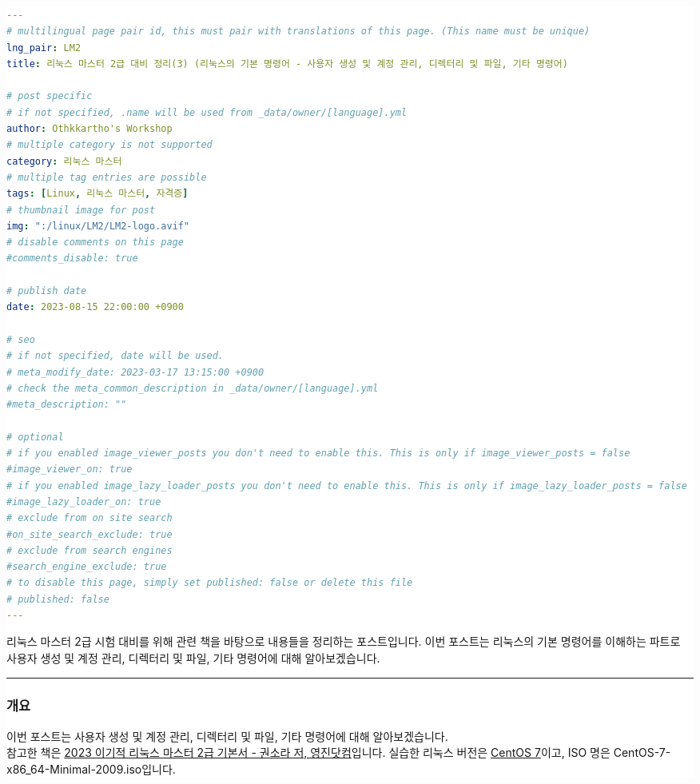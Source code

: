 ```yaml
---
# multilingual page pair id, this must pair with translations of this page. (This name must be unique)
lng_pair: LM2
title: 리눅스 마스터 2급 대비 정리(3) (리눅스의 기본 명령어 - 사용자 생성 및 계정 관리, 디렉터리 및 파일, 기타 명령어)

# post specific
# if not specified, .name will be used from _data/owner/[language].yml
author: Othkkartho's Workshop
# multiple category is not supported
category: 리눅스 마스터
# multiple tag entries are possible
tags: [Linux, 리눅스 마스터, 자격증]
# thumbnail image for post
img: ":/linux/LM2/LM2-logo.avif"
# disable comments on this page
#comments_disable: true

# publish date
date: 2023-08-15 22:00:00 +0900

# seo
# if not specified, date will be used.
# meta_modify_date: 2023-03-17 13:15:00 +0900
# check the meta_common_description in _data/owner/[language].yml
#meta_description: ""

# optional
# if you enabled image_viewer_posts you don't need to enable this. This is only if image_viewer_posts = false
#image_viewer_on: true
# if you enabled image_lazy_loader_posts you don't need to enable this. This is only if image_lazy_loader_posts = false
#image_lazy_loader_on: true
# exclude from on site search
#on_site_search_exclude: true
# exclude from search engines
#search_engine_exclude: true
# to disable this page, simply set published: false or delete this file
# published: false
---
```




리눅스 마스터 2급 시험 대비를 위해 관련 책을 바탕으로 내용들을 정리하는 포스트입니다.
이번 포스트는 리눅스의 기본 명령어를 이해하는 파트로 사용자 생성 및 계정 관리, 디렉터리 및 파일, 기타 명령어에 대해 알아보겠습니다.



* * *

### 개요
이번 포스트는 사용자 생성 및 계정 관리, 디렉터리 및 파일, 기타 명령어에 대해 알아보겠습니다.  
참고한 책은 [2023 이기적 리눅스 마스터 2급 기본서 - 권소라 저, 영진닷컴](https://www.yes24.com/Product/Goods/116222478)입니다.
실습한 리눅스 버전은 [CentOS 7](https://www.centos.org/download/)이고, ISO 명은 CentOS-7-x86_64-Minimal-2009.iso입니다.
